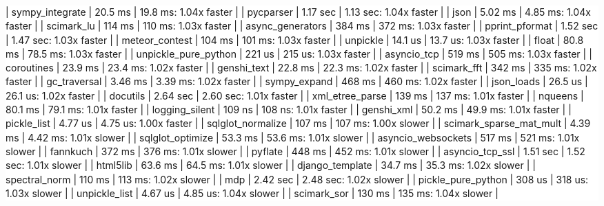 | sympy_integrate          | 20.5 ms                                                | 19.8 ms: 1.04x faster                                                  |
| pycparser                | 1.17 sec                                               | 1.13 sec: 1.04x faster                                                 |
| json                     | 5.02 ms                                                | 4.85 ms: 1.04x faster                                                  |
| scimark_lu               | 114 ms                                                 | 110 ms: 1.03x faster                                                   |
| async_generators         | 384 ms                                                 | 372 ms: 1.03x faster                                                   |
| pprint_pformat           | 1.52 sec                                               | 1.47 sec: 1.03x faster                                                 |
| meteor_contest           | 104 ms                                                 | 101 ms: 1.03x faster                                                   |
| unpickle                 | 14.1 us                                                | 13.7 us: 1.03x faster                                                  |
| float                    | 80.8 ms                                                | 78.5 ms: 1.03x faster                                                  |
| unpickle_pure_python     | 221 us                                                 | 215 us: 1.03x faster                                                   |
| asyncio_tcp              | 519 ms                                                 | 505 ms: 1.03x faster                                                   |
| coroutines               | 23.9 ms                                                | 23.4 ms: 1.02x faster                                                  |
| genshi_text              | 22.8 ms                                                | 22.3 ms: 1.02x faster                                                  |
| scimark_fft              | 342 ms                                                 | 335 ms: 1.02x faster                                                   |
| gc_traversal             | 3.46 ms                                                | 3.39 ms: 1.02x faster                                                  |
| sympy_expand             | 468 ms                                                 | 460 ms: 1.02x faster                                                   |
| json_loads               | 26.5 us                                                | 26.1 us: 1.02x faster                                                  |
| docutils                 | 2.64 sec                                               | 2.60 sec: 1.01x faster                                                 |
| xml_etree_parse          | 139 ms                                                 | 137 ms: 1.01x faster                                                   |
| nqueens                  | 80.1 ms                                                | 79.1 ms: 1.01x faster                                                  |
| logging_silent           | 109 ns                                                 | 108 ns: 1.01x faster                                                   |
| genshi_xml               | 50.2 ms                                                | 49.9 ms: 1.01x faster                                                  |
| pickle_list              | 4.77 us                                                | 4.75 us: 1.00x faster                                                  |
| sqlglot_normalize        | 107 ms                                                 | 107 ms: 1.00x slower                                                   |
| scimark_sparse_mat_mult  | 4.39 ms                                                | 4.42 ms: 1.01x slower                                                  |
| sqlglot_optimize         | 53.3 ms                                                | 53.6 ms: 1.01x slower                                                  |
| asyncio_websockets       | 517 ms                                                 | 521 ms: 1.01x slower                                                   |
| fannkuch                 | 372 ms                                                 | 376 ms: 1.01x slower                                                   |
| pyflate                  | 448 ms                                                 | 452 ms: 1.01x slower                                                   |
| asyncio_tcp_ssl          | 1.51 sec                                               | 1.52 sec: 1.01x slower                                                 |
| html5lib                 | 63.6 ms                                                | 64.5 ms: 1.01x slower                                                  |
| django_template          | 34.7 ms                                                | 35.3 ms: 1.02x slower                                                  |
| spectral_norm            | 110 ms                                                 | 113 ms: 1.02x slower                                                   |
| mdp                      | 2.42 sec                                               | 2.48 sec: 1.02x slower                                                 |
| pickle_pure_python       | 308 us                                                 | 318 us: 1.03x slower                                                   |
| unpickle_list            | 4.67 us                                                | 4.85 us: 1.04x slower                                                  |
| scimark_sor              | 130 ms                                                 | 135 ms: 1.04x slower                                                   |